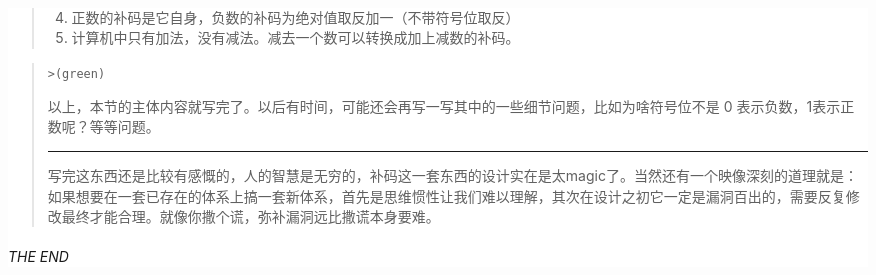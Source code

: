 > 4. 正数的补码是它自身，负数的补码为绝对值取反加一（不带符号位取反）
> 5. 计算机中只有加法，没有减法。减去一个数可以转换成加上减数的补码。

> `>(green)`
>
> 以上，本节的主体内容就写完了。以后有时间，可能还会再写一写其中的一些细节问题，比如为啥符号位不是 0 表示负数，1表示正数呢？等等问题。
>
> ---
>
> 写完这东西还是比较有感慨的，人的智慧是无穷的，补码这一套东西的设计实在是太magic了。当然还有一个映像深刻的道理就是：如果想要在一套已存在的体系上搞一套新体系，首先是思维惯性让我们难以理解，其次在设计之初它一定是漏洞百出的，需要反复修改最终才能合理。就像你撒个谎，弥补漏洞远比撒谎本身要难。

###### THE END
